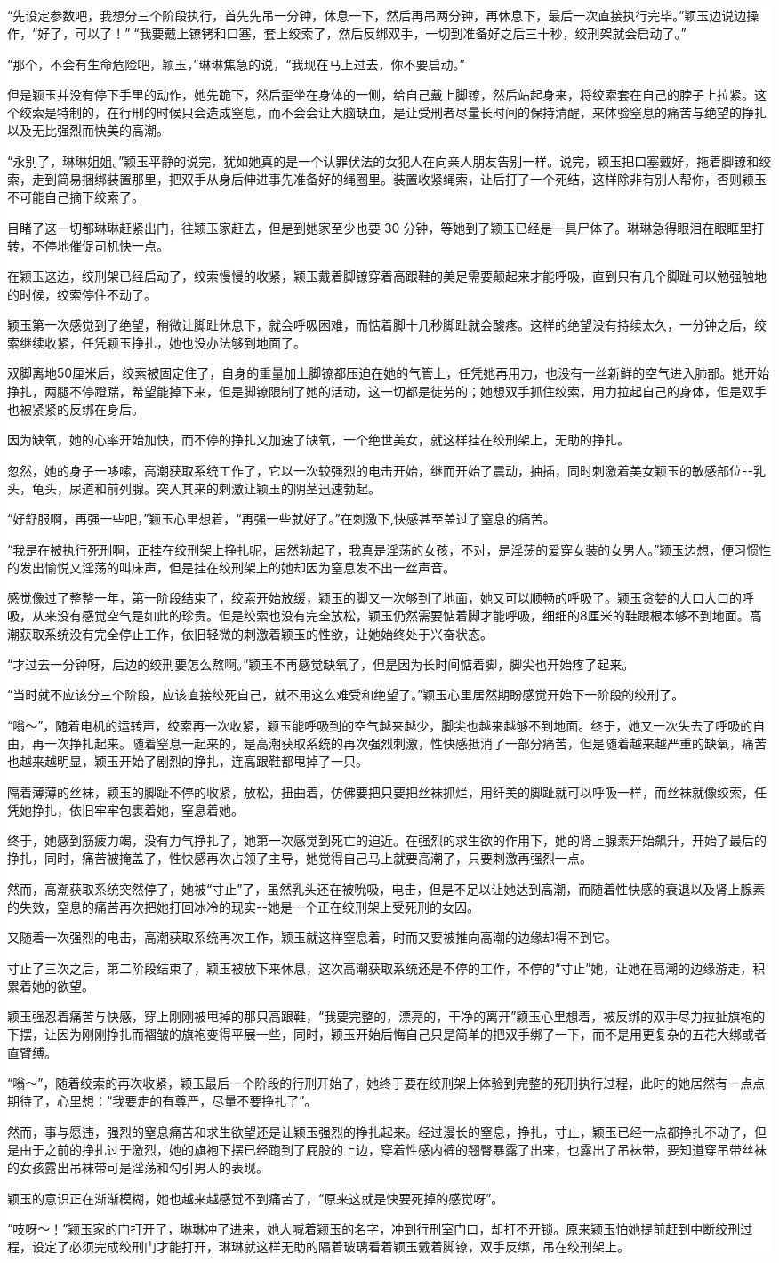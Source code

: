 “先设定参数吧，我想分三个阶段执行，首先先吊一分钟，休息一下，然后再吊两分钟，再休息下，最后一次直接执行完毕。”颖玉边说边操作，“好了，可以了！”
“我要戴上镣铐和口塞，套上绞索了，然后反绑双手，一切到准备好之后三十秒，绞刑架就会启动了。”

“那个，不会有生命危险吧，颖玉，”琳琳焦急的说，“我现在马上过去，你不要启动。”

但是颖玉并没有停下手里的动作，她先跪下，然后歪坐在身体的一侧，给自己戴上脚镣，然后站起身来，将绞索套在自己的脖子上拉紧。这个绞索是特制的，在行刑的时候只会造成窒息，而不会会让大脑缺血，是让受刑者尽量长时间的保持清醒，来体验窒息的痛苦与绝望的挣扎以及无比强烈而快美的高潮。

“永别了，琳琳姐姐。”颖玉平静的说完，犹如她真的是一个认罪伏法的女犯人在向亲人朋友告别一样。说完，颖玉把口塞戴好，拖着脚镣和绞索，走到简易捆绑装置那里，把双手从身后伸进事先准备好的绳圈里。装置收紧绳索，让后打了一个死结，这样除非有别人帮你，否则颖玉不可能自己摘下绞索了。

目睹了这一切都琳琳赶紧出门，往颖玉家赶去，但是到她家至少也要 30 分钟，等她到了颖玉已经是一具尸体了。琳琳急得眼泪在眼眶里打转，不停地催促司机快一点。

在颖玉这边，绞刑架已经启动了，绞索慢慢的收紧，颖玉戴着脚镣穿着高跟鞋的美足需要颠起来才能呼吸，直到只有几个脚趾可以勉强触地的时候，绞索停住不动了。

颖玉第一次感觉到了绝望，稍微让脚趾休息下，就会呼吸困难，而惦着脚十几秒脚趾就会酸疼。这样的绝望没有持续太久，一分钟之后，绞索继续收紧，任凭颖玉挣扎，她也没办法够到地面了。

双脚离地50厘米后，绞索被固定住了，自身的重量加上脚镣都压迫在她的气管上，任凭她再用力，也没有一丝新鲜的空气进入肺部。她开始挣扎，两腿不停蹬踹，希望能掉下来，但是脚镣限制了她的活动，这一切都是徒劳的；她想双手抓住绞索，用力拉起自己的身体，但是双手也被紧紧的反绑在身后。

因为缺氧，她的心率开始加快，而不停的挣扎又加速了缺氧，一个绝世美女，就这样挂在绞刑架上，无助的挣扎。

忽然，她的身子一哆嗦，高潮获取系统工作了，它以一次较强烈的电击开始，继而开始了震动，抽插，同时刺激着美女颖玉的敏感部位--乳头，龟头，尿道和前列腺。突入其来的刺激让颖玉的阴茎迅速勃起。

“好舒服啊，再强一些吧，”颖玉心里想着，“再强一些就好了。”在刺激下,快感甚至盖过了窒息的痛苦。

“我是在被执行死刑啊，正挂在绞刑架上挣扎呢，居然勃起了，我真是淫荡的女孩，不对，是淫荡的爱穿女装的女男人。”颖玉边想，便习惯性的发出愉悦又淫荡的叫床声，但是挂在绞刑架上的她却因为窒息发不出一丝声音。

感觉像过了整整一年，第一阶段结束了，绞索开始放缓，颖玉的脚又一次够到了地面，她又可以顺畅的呼吸了。颖玉贪婪的大口大口的呼吸，从来没有感觉空气是如此的珍贵。但是绞索也没有完全放松，颖玉仍然需要惦着脚才能呼吸，细细的8厘米的鞋跟根本够不到地面。高潮获取系统没有完全停止工作，依旧轻微的刺激着颖玉的性欲，让她始终处于兴奋状态。

“才过去一分钟呀，后边的绞刑要怎么熬啊。”颖玉不再感觉缺氧了，但是因为长时间惦着脚，脚尖也开始疼了起来。

“当时就不应该分三个阶段，应该直接绞死自己，就不用这么难受和绝望了。”颖玉心里居然期盼感觉开始下一阶段的绞刑了。

“嗡～”，随着电机的运转声，绞索再一次收紧，颖玉能呼吸到的空气越来越少，脚尖也越来越够不到地面。终于，她又一次失去了呼吸的自由，再一次挣扎起来。随着窒息一起来的，是高潮获取系统的再次强烈刺激，性快感抵消了一部分痛苦，但是随着越来越严重的缺氧，痛苦也越来越明显，颖玉开始了剧烈的挣扎，连高跟鞋都甩掉了一只。

隔着薄薄的丝袜，颖玉的脚趾不停的收紧，放松，扭曲着，仿佛要把只要把丝袜抓烂，用纤美的脚趾就可以呼吸一样，而丝袜就像绞索，任凭她挣扎，依旧牢牢包裹着她，窒息着她。

终于，她感到筋疲力竭，没有力气挣扎了，她第一次感觉到死亡的迫近。在强烈的求生欲的作用下，她的肾上腺素开始飙升，开始了最后的挣扎，同时，痛苦被掩盖了，性快感再次占领了主导，她觉得自己马上就要高潮了，只要刺激再强烈一点。

然而，高潮获取系统突然停了，她被“寸止”了，虽然乳头还在被吮吸，电击，但是不足以让她达到高潮，而随着性快感的衰退以及肾上腺素的失效，窒息的痛苦再次把她打回冰冷的现实--她是一个正在绞刑架上受死刑的女囚。

又随着一次强烈的电击，高潮获取系统再次工作，颖玉就这样窒息着，时而又要被推向高潮的边缘却得不到它。

寸止了三次之后，第二阶段结束了，颖玉被放下来休息，这次高潮获取系统还是不停的工作，不停的“寸止”她，让她在高潮的边缘游走，积累着她的欲望。

颖玉强忍着痛苦与快感，穿上刚刚被甩掉的那只高跟鞋，“我要完整的，漂亮的，干净的离开”颖玉心里想着，被反绑的双手尽力拉扯旗袍的下摆，让因为刚刚挣扎而褶皱的旗袍变得平展一些，同时，颖玉开始后悔自己只是简单的把双手绑了一下，而不是用更复杂的五花大绑或者直臂缚。

“嗡～”，随着绞索的再次收紧，颖玉最后一个阶段的行刑开始了，她终于要在绞刑架上体验到完整的死刑执行过程，此时的她居然有一点点期待了，心里想：“我要走的有尊严，尽量不要挣扎了”。

然而，事与愿违，强烈的窒息痛苦和求生欲望还是让颖玉强烈的挣扎起来。经过漫长的窒息，挣扎，寸止，颖玉已经一点都挣扎不动了，但是由于之前的挣扎过于激烈，她的旗袍下摆已经跑到了屁股的上边，穿着性感内裤的翘臀暴露了出来，也露出了吊袜带，要知道穿吊带丝袜的女孩露出吊袜带可是淫荡和勾引男人的表现。

颖玉的意识正在渐渐模糊，她也越来越感觉不到痛苦了，“原来这就是快要死掉的感觉呀”。

“吱呀～！”颖玉家的门打开了，琳琳冲了进来，她大喊着颖玉的名字，冲到行刑室门口，却打不开锁。原来颖玉怕她提前赶到中断绞刑过程，设定了必须完成绞刑门才能打开，琳琳就这样无助的隔着玻璃看着颖玉戴着脚镣，双手反绑，吊在绞刑架上。
